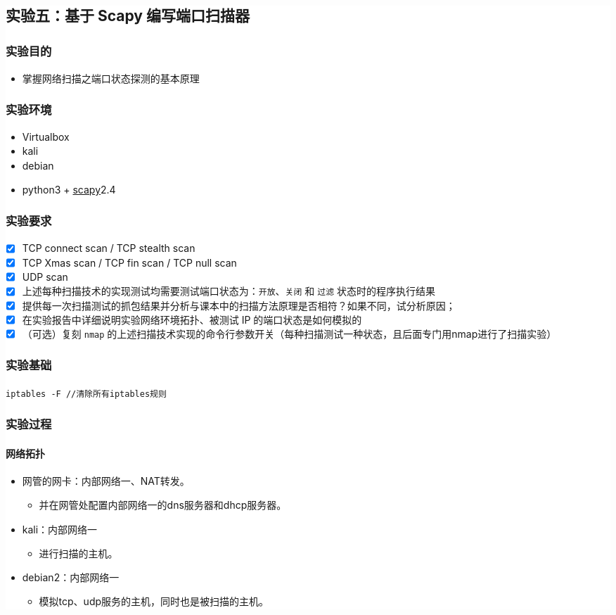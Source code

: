 ##  实验五：基于 Scapy 编写端口扫描器

### 实验目的

- 掌握网络扫描之端口状态探测的基本原理

### 实验环境

+ Virtualbox
+ kali
+ debian

- python3 + [scapy](https://scapy.net/)2.4

### 实验要求

- [x] TCP connect scan / TCP stealth scan
- [x] TCP Xmas scan / TCP fin scan / TCP null scan
- [x] UDP scan
- [x] 上述每种扫描技术的实现测试均需要测试端口状态为：`开放`、`关闭` 和 `过滤` 状态时的程序执行结果
- [x] 提供每一次扫描测试的抓包结果并分析与课本中的扫描方法原理是否相符？如果不同，试分析原因；
- [x] 在实验报告中详细说明实验网络环境拓扑、被测试 IP 的端口状态是如何模拟的
- [x] （可选）复刻 `nmap` 的上述扫描技术实现的命令行参数开关（每种扫描测试一种状态，且后面专门用nmap进行了扫描实验）

### 实验基础

```
iptables -F //清除所有iptables规则

```



### 实验过程

#### 网络拓扑

+ 网管的网卡：内部网络一、NAT转发。
  + 并在网管处配置内部网络一的dns服务器和dhcp服务器。

+ kali：内部网络一
  + 进行扫描的主机。
+ debian2：内部网络一
  + 模拟tcp、udp服务的主机，同时也是被扫描的主机。
